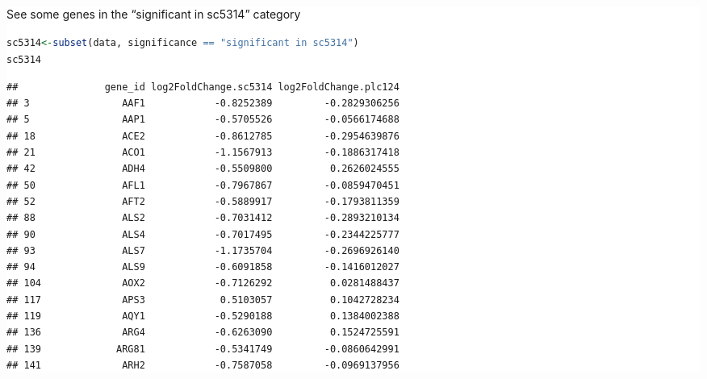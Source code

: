 See some genes in the “significant in sc5314” category

``` r
sc5314<-subset(data, significance == "significant in sc5314")
sc5314
```

    ##               gene_id log2FoldChange.sc5314 log2FoldChange.plc124
    ## 3                AAF1            -0.8252389         -0.2829306256
    ## 5                AAP1            -0.5705526         -0.0566174688
    ## 18               ACE2            -0.8612785         -0.2954639876
    ## 21               ACO1            -1.1567913         -0.1886317418
    ## 42               ADH4            -0.5509800          0.2626024555
    ## 50               AFL1            -0.7967867         -0.0859470451
    ## 52               AFT2            -0.5889917         -0.1793811359
    ## 88               ALS2            -0.7031412         -0.2893210134
    ## 90               ALS4            -0.7017495         -0.2344225777
    ## 93               ALS7            -1.1735704         -0.2696926140
    ## 94               ALS9            -0.6091858         -0.1416012027
    ## 104              AOX2            -0.7126292          0.0281488437
    ## 117              APS3             0.5103057          0.1042728234
    ## 119              AQY1            -0.5290188          0.1384002388
    ## 136              ARG4            -0.6263090          0.1524725591
    ## 139             ARG81            -0.5341749         -0.0860642991
    ## 141              ARH2            -0.7587058         -0.0969137956